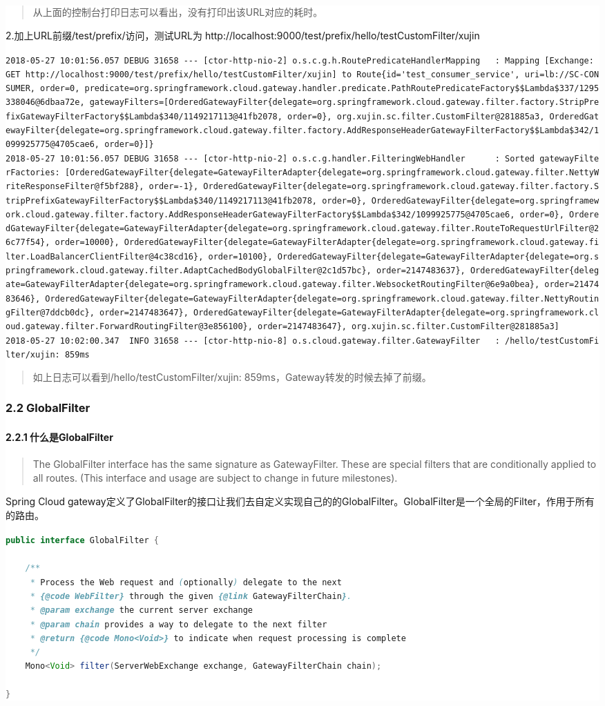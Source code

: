 ```shell
```

> 从上面的控制台打印日志可以看出，没有打印出该URL对应的耗时。

2.加上URL前缀/test/prefix/访问，测试URL为
http://localhost:9000/test/prefix/hello/testCustomFilter/xujin

```shell
2018-05-27 10:01:56.057 DEBUG 31658 --- [ctor-http-nio-2] o.s.c.g.h.RoutePredicateHandlerMapping   : Mapping [Exchange: GET http://localhost:9000/test/prefix/hello/testCustomFilter/xujin] to Route{id='test_consumer_service', uri=lb://SC-CONSUMER, order=0, predicate=org.springframework.cloud.gateway.handler.predicate.PathRoutePredicateFactory$$Lambda$337/1295338046@6dbaa72e, gatewayFilters=[OrderedGatewayFilter{delegate=org.springframework.cloud.gateway.filter.factory.StripPrefixGatewayFilterFactory$$Lambda$340/1149217113@41fb2078, order=0}, org.xujin.sc.filter.CustomFilter@281885a3, OrderedGatewayFilter{delegate=org.springframework.cloud.gateway.filter.factory.AddResponseHeaderGatewayFilterFactory$$Lambda$342/1099925775@4705cae6, order=0}]}
2018-05-27 10:01:56.057 DEBUG 31658 --- [ctor-http-nio-2] o.s.c.g.handler.FilteringWebHandler      : Sorted gatewayFilterFactories: [OrderedGatewayFilter{delegate=GatewayFilterAdapter{delegate=org.springframework.cloud.gateway.filter.NettyWriteResponseFilter@f5bf288}, order=-1}, OrderedGatewayFilter{delegate=org.springframework.cloud.gateway.filter.factory.StripPrefixGatewayFilterFactory$$Lambda$340/1149217113@41fb2078, order=0}, OrderedGatewayFilter{delegate=org.springframework.cloud.gateway.filter.factory.AddResponseHeaderGatewayFilterFactory$$Lambda$342/1099925775@4705cae6, order=0}, OrderedGatewayFilter{delegate=GatewayFilterAdapter{delegate=org.springframework.cloud.gateway.filter.RouteToRequestUrlFilter@26c77f54}, order=10000}, OrderedGatewayFilter{delegate=GatewayFilterAdapter{delegate=org.springframework.cloud.gateway.filter.LoadBalancerClientFilter@4c38cd16}, order=10100}, OrderedGatewayFilter{delegate=GatewayFilterAdapter{delegate=org.springframework.cloud.gateway.filter.AdaptCachedBodyGlobalFilter@2c1d57bc}, order=2147483637}, OrderedGatewayFilter{delegate=GatewayFilterAdapter{delegate=org.springframework.cloud.gateway.filter.WebsocketRoutingFilter@6e9a0bea}, order=2147483646}, OrderedGatewayFilter{delegate=GatewayFilterAdapter{delegate=org.springframework.cloud.gateway.filter.NettyRoutingFilter@7ddcb0dc}, order=2147483647}, OrderedGatewayFilter{delegate=GatewayFilterAdapter{delegate=org.springframework.cloud.gateway.filter.ForwardRoutingFilter@3e856100}, order=2147483647}, org.xujin.sc.filter.CustomFilter@281885a3]
2018-05-27 10:02:00.347  INFO 31658 --- [ctor-http-nio-8] o.s.cloud.gateway.filter.GatewayFilter   : /hello/testCustomFilter/xujin: 859ms
```

> 如上日志可以看到/hello/testCustomFilter/xujin: 859ms，Gateway转发的时候去掉了前缀。

### 2.2 GlobalFilter

#### 2.2.1 什么是GlobalFilter

> The GlobalFilter interface has the same signature as GatewayFilter. These are special filters that are conditionally applied to all routes. (This interface and usage are subject to change in future milestones).

Spring Cloud gateway定义了GlobalFilter的接口让我们去自定义实现自己的的GlobalFilter。GlobalFilter是一个全局的Filter，作用于所有的路由。

```java
public interface GlobalFilter {

    /**
     * Process the Web request and (optionally) delegate to the next
     * {@code WebFilter} through the given {@link GatewayFilterChain}.
     * @param exchange the current server exchange
     * @param chain provides a way to delegate to the next filter
     * @return {@code Mono<Void>} to indicate when request processing is complete
     */
    Mono<Void> filter(ServerWebExchange exchange, GatewayFilterChain chain);

}
```
